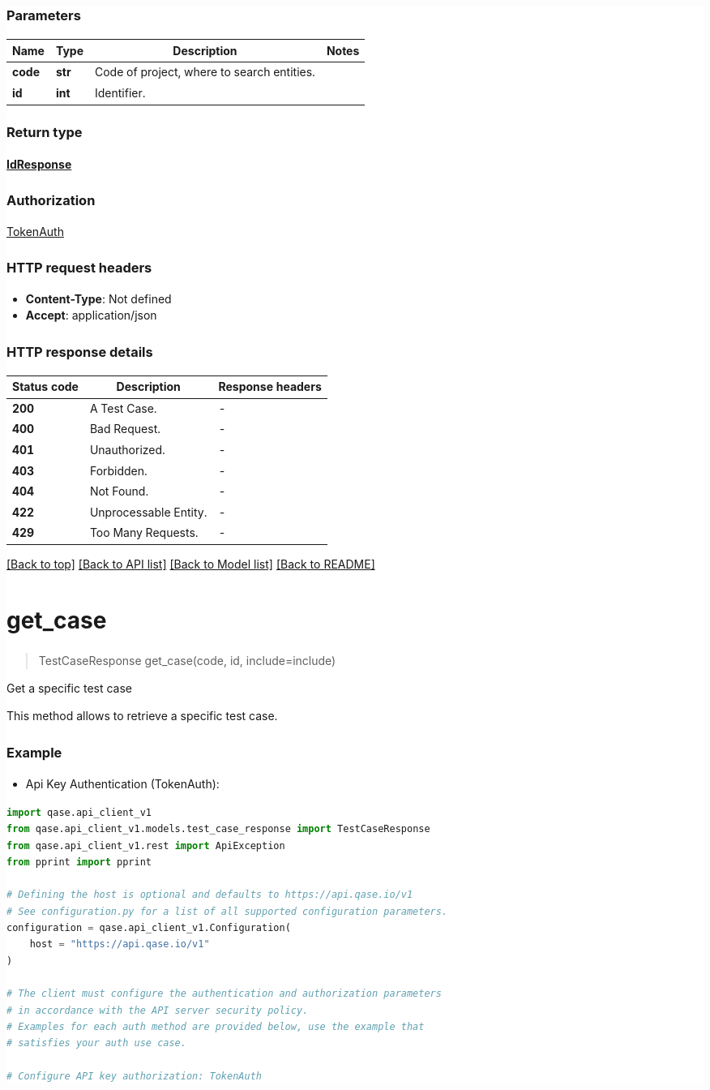 

### Parameters


Name | Type | Description  | Notes
------------- | ------------- | ------------- | -------------
 **code** | **str**| Code of project, where to search entities. | 
 **id** | **int**| Identifier. | 

### Return type

[**IdResponse**](IdResponse.md)

### Authorization

[TokenAuth](../README.md#TokenAuth)

### HTTP request headers

 - **Content-Type**: Not defined
 - **Accept**: application/json

### HTTP response details

| Status code | Description | Response headers |
|-------------|-------------|------------------|
**200** | A Test Case. |  -  |
**400** | Bad Request. |  -  |
**401** | Unauthorized. |  -  |
**403** | Forbidden. |  -  |
**404** | Not Found. |  -  |
**422** | Unprocessable Entity. |  -  |
**429** | Too Many Requests. |  -  |

[[Back to top]](#) [[Back to API list]](../README.md#documentation-for-api-endpoints) [[Back to Model list]](../README.md#documentation-for-models) [[Back to README]](../README.md)

# **get_case**
> TestCaseResponse get_case(code, id, include=include)

Get a specific test case

This method allows to retrieve a specific test case. 

### Example

* Api Key Authentication (TokenAuth):

```python
import qase.api_client_v1
from qase.api_client_v1.models.test_case_response import TestCaseResponse
from qase.api_client_v1.rest import ApiException
from pprint import pprint

# Defining the host is optional and defaults to https://api.qase.io/v1
# See configuration.py for a list of all supported configuration parameters.
configuration = qase.api_client_v1.Configuration(
    host = "https://api.qase.io/v1"
)

# The client must configure the authentication and authorization parameters
# in accordance with the API server security policy.
# Examples for each auth method are provided below, use the example that
# satisfies your auth use case.

# Configure API key authorization: TokenAuth
```